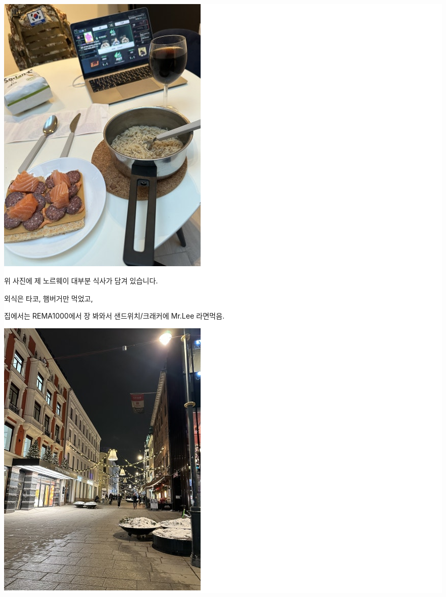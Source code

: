 ![14](/assets/img/223307196577/14.png)

위 사진에 제 노르웨이 대부분 식사가 담겨 있습니다.

외식은 타코, 햄버거만 먹었고,

집에서는 REMA1000에서 장 봐와서 샌드위치/크래커에 Mr.Lee 라면먹음.

![15](/assets/img/223307196577/15.png)
